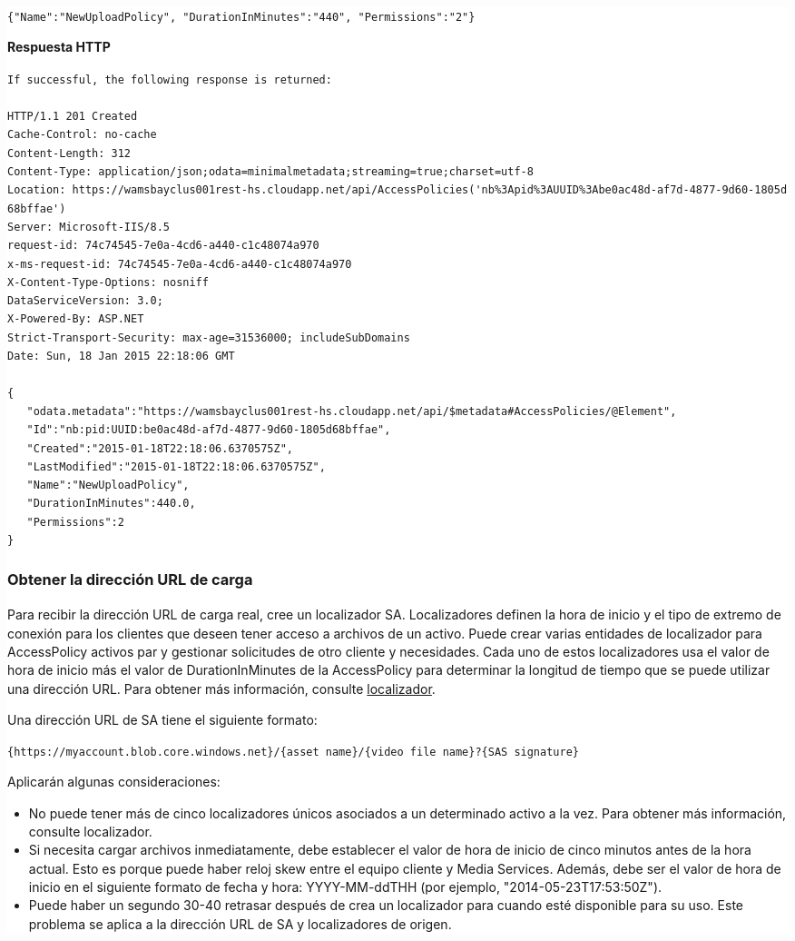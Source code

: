     {"Name":"NewUploadPolicy", "DurationInMinutes":"440", "Permissions":"2"} 

**Respuesta HTTP**

    If successful, the following response is returned:
    
    HTTP/1.1 201 Created
    Cache-Control: no-cache
    Content-Length: 312
    Content-Type: application/json;odata=minimalmetadata;streaming=true;charset=utf-8
    Location: https://wamsbayclus001rest-hs.cloudapp.net/api/AccessPolicies('nb%3Apid%3AUUID%3Abe0ac48d-af7d-4877-9d60-1805d68bffae')
    Server: Microsoft-IIS/8.5
    request-id: 74c74545-7e0a-4cd6-a440-c1c48074a970
    x-ms-request-id: 74c74545-7e0a-4cd6-a440-c1c48074a970
    X-Content-Type-Options: nosniff
    DataServiceVersion: 3.0;
    X-Powered-By: ASP.NET
    Strict-Transport-Security: max-age=31536000; includeSubDomains
    Date: Sun, 18 Jan 2015 22:18:06 GMT

    {  
       "odata.metadata":"https://wamsbayclus001rest-hs.cloudapp.net/api/$metadata#AccessPolicies/@Element",
       "Id":"nb:pid:UUID:be0ac48d-af7d-4877-9d60-1805d68bffae",
       "Created":"2015-01-18T22:18:06.6370575Z",
       "LastModified":"2015-01-18T22:18:06.6370575Z",
       "Name":"NewUploadPolicy",
       "DurationInMinutes":440.0,
       "Permissions":2
    }

### <a name="get-the-upload-url"></a>Obtener la dirección URL de carga

Para recibir la dirección URL de carga real, cree un localizador SA. Localizadores definen la hora de inicio y el tipo de extremo de conexión para los clientes que deseen tener acceso a archivos de un activo. Puede crear varias entidades de localizador para AccessPolicy activos par y gestionar solicitudes de otro cliente y necesidades. Cada uno de estos localizadores usa el valor de hora de inicio más el valor de DurationInMinutes de la AccessPolicy para determinar la longitud de tiempo que se puede utilizar una dirección URL. Para obtener más información, consulte [localizador](http://msdn.microsoft.com/library/azure/hh974308.aspx).


Una dirección URL de SA tiene el siguiente formato:

    {https://myaccount.blob.core.windows.net}/{asset name}/{video file name}?{SAS signature}

Aplicarán algunas consideraciones:

- No puede tener más de cinco localizadores únicos asociados a un determinado activo a la vez. Para obtener más información, consulte localizador.
- Si necesita cargar archivos inmediatamente, debe establecer el valor de hora de inicio de cinco minutos antes de la hora actual. Esto es porque puede haber reloj skew entre el equipo cliente y Media Services. Además, debe ser el valor de hora de inicio en el siguiente formato de fecha y hora: YYYY-MM-ddTHH (por ejemplo, "2014-05-23T17:53:50Z").   
- Puede haber un segundo 30-40 retrasar después de crea un localizador para cuando esté disponible para su uso. Este problema se aplica a la dirección URL de SA y localizadores de origen.
